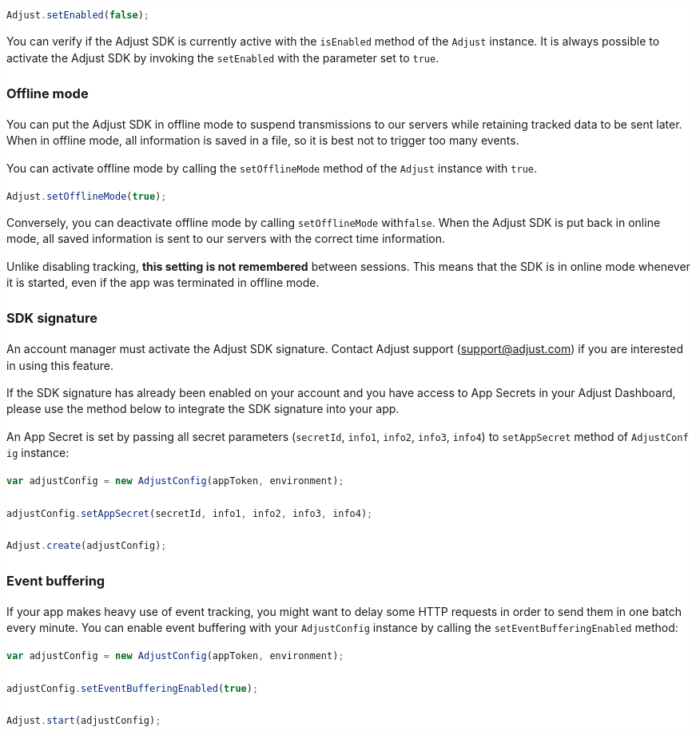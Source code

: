 ```js
Adjust.setEnabled(false);
```

You can verify if the Adjust SDK is currently active with the `isEnabled` method of the `Adjust` instance. It is always possible to activate the Adjust SDK by invoking the `setEnabled` with the parameter set to `true`.

### <a id="offline-mode">Offline mode

You can put the Adjust SDK in offline mode to suspend transmissions to our servers while retaining tracked data to be sent later. When in offline mode, all information is saved in a file, so it is best not to trigger too many events.

You can activate offline mode by calling the `setOfflineMode` method of the `Adjust` instance with `true`.

```js
Adjust.setOfflineMode(true);
```

Conversely, you can deactivate offline mode by calling `setOfflineMode` with`false`. When the Adjust SDK is put back in online mode, all saved information is sent to our servers with the correct time information.

Unlike disabling tracking, **this setting is not remembered** between sessions. This means that the SDK is in online mode whenever it is started, even if the app was terminated in offline mode.

### <a id="sdk-signature"></a>SDK signature
 
An account manager must activate the Adjust SDK signature. Contact Adjust support (support@adjust.com) if you are interested in using this feature.
 
If the SDK signature has already been enabled on your account and you have access to App Secrets in your Adjust Dashboard, please use the method below to integrate the SDK signature into your app.

An App Secret is set by passing all secret parameters (`secretId`, `info1`, `info2`, `info3`, `info4`) to `setAppSecret` method of `AdjustConfig` instance:

```js
var adjustConfig = new AdjustConfig(appToken, environment);

adjustConfig.setAppSecret(secretId, info1, info2, info3, info4);

Adjust.create(adjustConfig);
```

### <a id="event-buffering">Event buffering

If your app makes heavy use of event tracking, you might want to delay some HTTP requests in order to send them in one batch every minute. You can enable event buffering with your `AdjustConfig` instance by calling the `setEventBufferingEnabled` method:

```js
var adjustConfig = new AdjustConfig(appToken, environment);

adjustConfig.setEventBufferingEnabled(true);

Adjust.start(adjustConfig);
```
